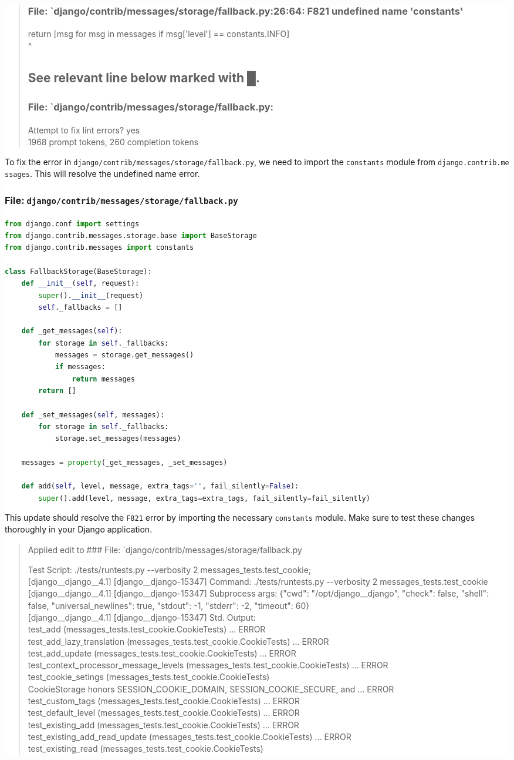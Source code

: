 >  
> ### File: `django/contrib/messages/storage/fallback.py:26:64: F821 undefined name 'constants'  
> return [msg for msg in messages if msg['level'] == constants.INFO]  
> ^  
>  
> ## See relevant line below marked with █.  
>  
> ### File: `django/contrib/messages/storage/fallback.py:  
>  
> Attempt to fix lint errors? yes  
> 1968 prompt tokens, 260 completion tokens  

To fix the error in `django/contrib/messages/storage/fallback.py`, we need to import the `constants` module from `django.contrib.messages`. This will resolve the undefined name error.

### File: `django/contrib/messages/storage/fallback.py`
```python
from django.conf import settings
from django.contrib.messages.storage.base import BaseStorage
from django.contrib.messages import constants

class FallbackStorage(BaseStorage):
    def __init__(self, request):
        super().__init__(request)
        self._fallbacks = []

    def _get_messages(self):
        for storage in self._fallbacks:
            messages = storage.get_messages()
            if messages:
                return messages
        return []

    def _set_messages(self, messages):
        for storage in self._fallbacks:
            storage.set_messages(messages)

    messages = property(_get_messages, _set_messages)

    def add(self, level, message, extra_tags='', fail_silently=False):
        super().add(level, message, extra_tags=extra_tags, fail_silently=fail_silently)
```

This update should resolve the `F821` error by importing the necessary `constants` module. Make sure to test these changes thoroughly in your Django application.

> Applied edit to ### File: `django/contrib/messages/storage/fallback.py  
>   
> Test Script:  ./tests/runtests.py --verbosity 2 messages_tests.test_cookie;  
> [django__django__4.1] [django__django-15347] Command: ./tests/runtests.py --verbosity 2 messages_tests.test_cookie   
> [django__django__4.1] [django__django-15347] Subprocess args: {"cwd": "/opt/django__django", "check": false, "shell": false, "universal_newlines": true, "stdout": -1, "stderr": -2, "timeout": 60}   
> [django__django__4.1] [django__django-15347] Std. Output:  
> test_add (messages_tests.test_cookie.CookieTests) ... ERROR  
> test_add_lazy_translation (messages_tests.test_cookie.CookieTests) ... ERROR  
> test_add_update (messages_tests.test_cookie.CookieTests) ... ERROR  
> test_context_processor_message_levels (messages_tests.test_cookie.CookieTests) ... ERROR  
> test_cookie_setings (messages_tests.test_cookie.CookieTests)  
> CookieStorage honors SESSION_COOKIE_DOMAIN, SESSION_COOKIE_SECURE, and ... ERROR  
> test_custom_tags (messages_tests.test_cookie.CookieTests) ... ERROR  
> test_default_level (messages_tests.test_cookie.CookieTests) ... ERROR  
> test_existing_add (messages_tests.test_cookie.CookieTests) ... ERROR  
> test_existing_add_read_update (messages_tests.test_cookie.CookieTests) ... ERROR  
> test_existing_read (messages_tests.test_cookie.CookieTests)  